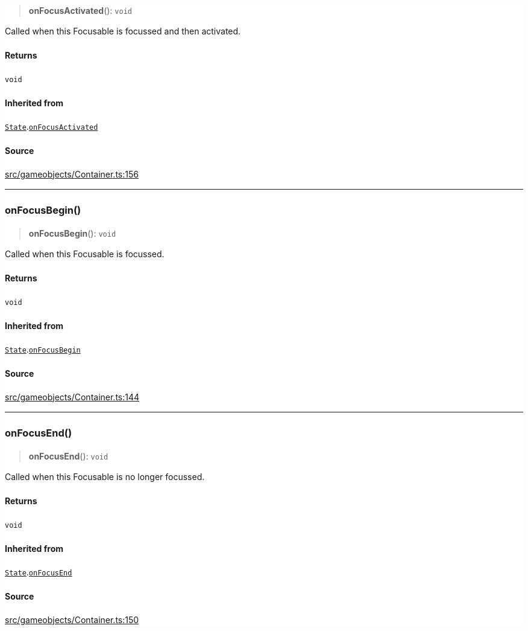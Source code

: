 > **onFocusActivated**(): `void`

Called when this Focusable is focussed and then activated.

#### Returns

`void`

#### Inherited from

[`State`](/api/classes/state/).[`onFocusActivated`](/api/classes/state/#onfocusactivated)

#### Source

[src/gameobjects/Container.ts:156](https://github.com/relishinc/dill-pixel/blob/10f512f7f577ca5e74162827f11215b28df5ca97/src/gameobjects/Container.ts#L156)

***

### onFocusBegin()

> **onFocusBegin**(): `void`

Called when this Focusable is focussed.

#### Returns

`void`

#### Inherited from

[`State`](/api/classes/state/).[`onFocusBegin`](/api/classes/state/#onfocusbegin)

#### Source

[src/gameobjects/Container.ts:144](https://github.com/relishinc/dill-pixel/blob/10f512f7f577ca5e74162827f11215b28df5ca97/src/gameobjects/Container.ts#L144)

***

### onFocusEnd()

> **onFocusEnd**(): `void`

Called when this Focusable is no longer focussed.

#### Returns

`void`

#### Inherited from

[`State`](/api/classes/state/).[`onFocusEnd`](/api/classes/state/#onfocusend)

#### Source

[src/gameobjects/Container.ts:150](https://github.com/relishinc/dill-pixel/blob/10f512f7f577ca5e74162827f11215b28df5ca97/src/gameobjects/Container.ts#L150)

